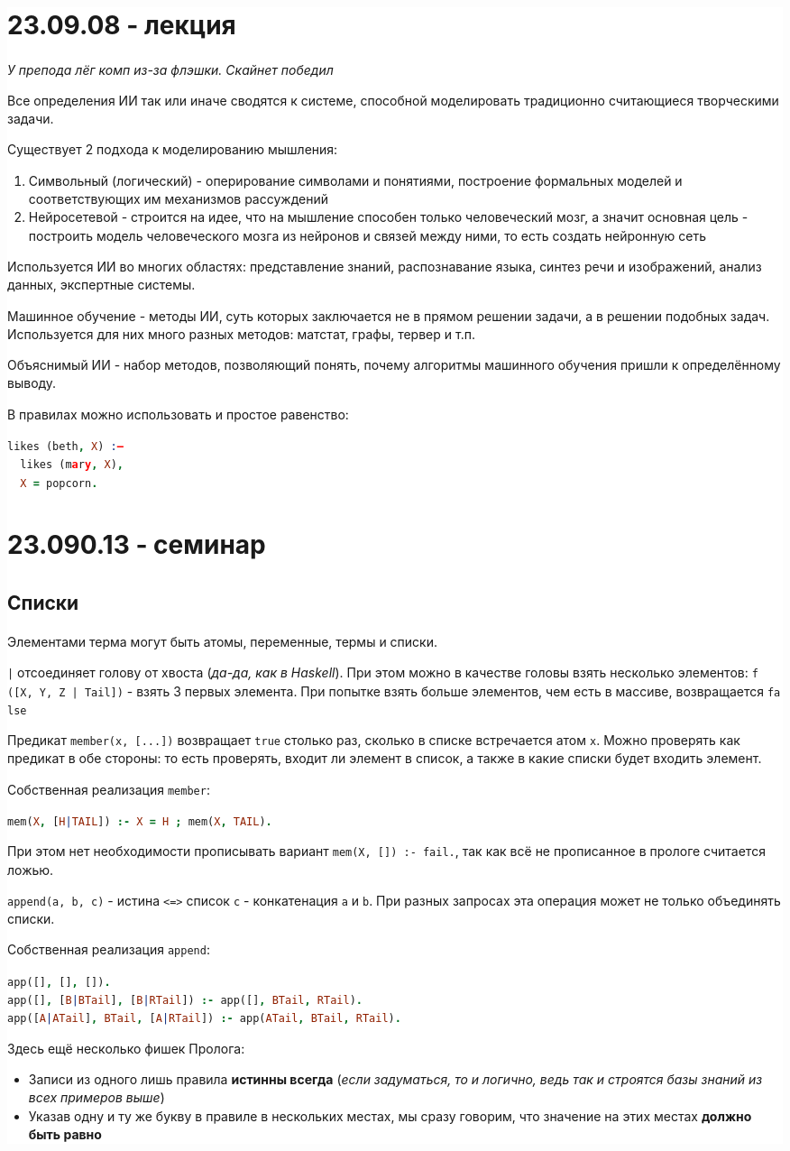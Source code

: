 # 23.09.08 - лекция
*У препода лёг комп из-за флэшки. Скайнет победил*

Все определения ИИ так или иначе сводятся к системе, способной моделировать традиционно считающиеся творческими задачи.

Существует 2 подхода к моделированию мышления:
1. Символьный (логический) - оперирование символами и понятиями, построение формальных моделей и соответствующих им механизмов рассуждений
2. Нейросетевой - строится на идее, что на мышление способен только человеческий мозг, а значит основная цель - построить модель человеческого мозга из нейронов и связей между ними, то есть создать нейронную сеть

Используется ИИ во многих областях: представление знаний, распознавание языка, синтез речи и изображений, анализ данных, экспертные системы.

Машинное обучение - методы ИИ, суть которых заключается не в прямом решении задачи, а в решении подобных задач. Используется для них много разных методов: матстат, графы, тервер и т.п.

Объяснимый ИИ - набор методов, позволяющий понять, почему алгоритмы машинного обучения пришли к определённому выводу.

В правилах можно использовать и простое равенство:
```prolog
likes (beth, X) :–
  likes (mаrу, X),
  X = popcorn. 
```

# 23.090.13 - семинар
## Списки
Элементами терма могут быть атомы, переменные, термы и списки.

`|` отсоединяет голову от хвоста (*да-да, как в Haskell*). При этом можно в качестве головы взять несколько элементов: `f([X, Y, Z | Tail])` - взять 3 первых элемента. При попытке взять больше элементов, чем есть в массиве, возвращается `false`

Предикат `member(x, [...])` возвращает `true` столько раз, сколько в списке встречается атом `x`. Можно проверять как предикат в обе стороны: то есть проверять, входит ли элемент в список, а также в какие списки будет входить элемент.

Собственная реализация `member`:
```pro
mem(X, [H|TAIL]) :- X = H ; mem(X, TAIL).
```
При этом нет необходимости прописывать вариант `mem(X, []) :- fail.`, так как всё не прописанное в прологе считается ложью.

`append(a, b, c)` - истина `<=>` список `c` - конкатенация `a` и `b`. При разных запросах эта операция может не только объединять списки.

Собственная реализация `append`:
```pro
app([], [], []).
app([], [B|BTail], [B|RTail]) :- app([], BTail, RTail).
app([A|ATail], BTail, [A|RTail]) :- app(ATail, BTail, RTail).
```
Здесь ещё несколько фишек Пролога:
- Записи из одного лишь правила **истинны всегда** (*если задуматься, то и логично, ведь так и строятся базы знаний из всех примеров выше*)
- Указав одну и ту же букву в правиле в нескольких местах, мы сразу говорим, что значение на этих местах **должно быть равно**
